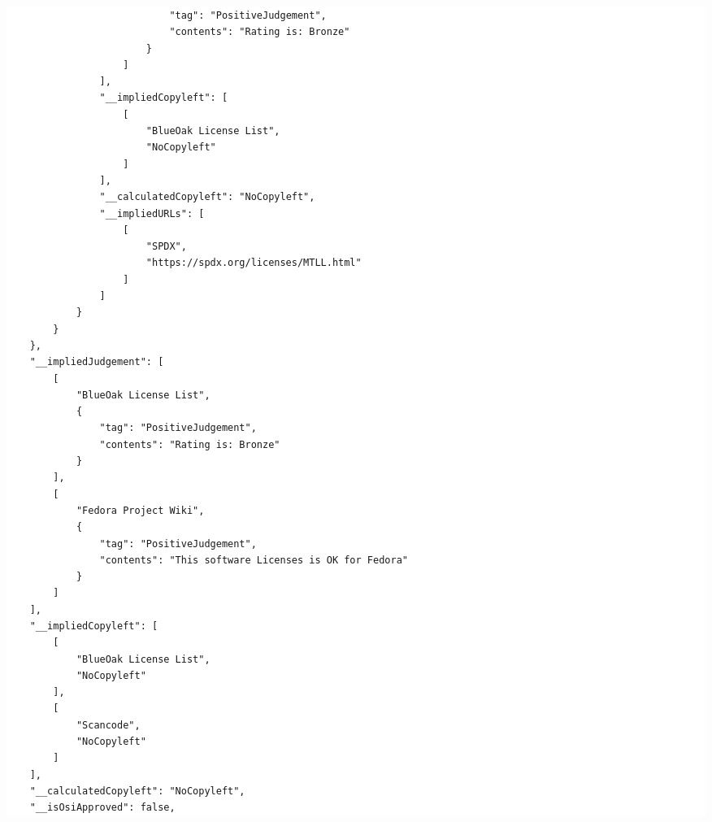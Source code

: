                                 "tag": "PositiveJudgement",
                                "contents": "Rating is: Bronze"
                            }
                        ]
                    ],
                    "__impliedCopyleft": [
                        [
                            "BlueOak License List",
                            "NoCopyleft"
                        ]
                    ],
                    "__calculatedCopyleft": "NoCopyleft",
                    "__impliedURLs": [
                        [
                            "SPDX",
                            "https://spdx.org/licenses/MTLL.html"
                        ]
                    ]
                }
            }
        },
        "__impliedJudgement": [
            [
                "BlueOak License List",
                {
                    "tag": "PositiveJudgement",
                    "contents": "Rating is: Bronze"
                }
            ],
            [
                "Fedora Project Wiki",
                {
                    "tag": "PositiveJudgement",
                    "contents": "This software Licenses is OK for Fedora"
                }
            ]
        ],
        "__impliedCopyleft": [
            [
                "BlueOak License List",
                "NoCopyleft"
            ],
            [
                "Scancode",
                "NoCopyleft"
            ]
        ],
        "__calculatedCopyleft": "NoCopyleft",
        "__isOsiApproved": false,